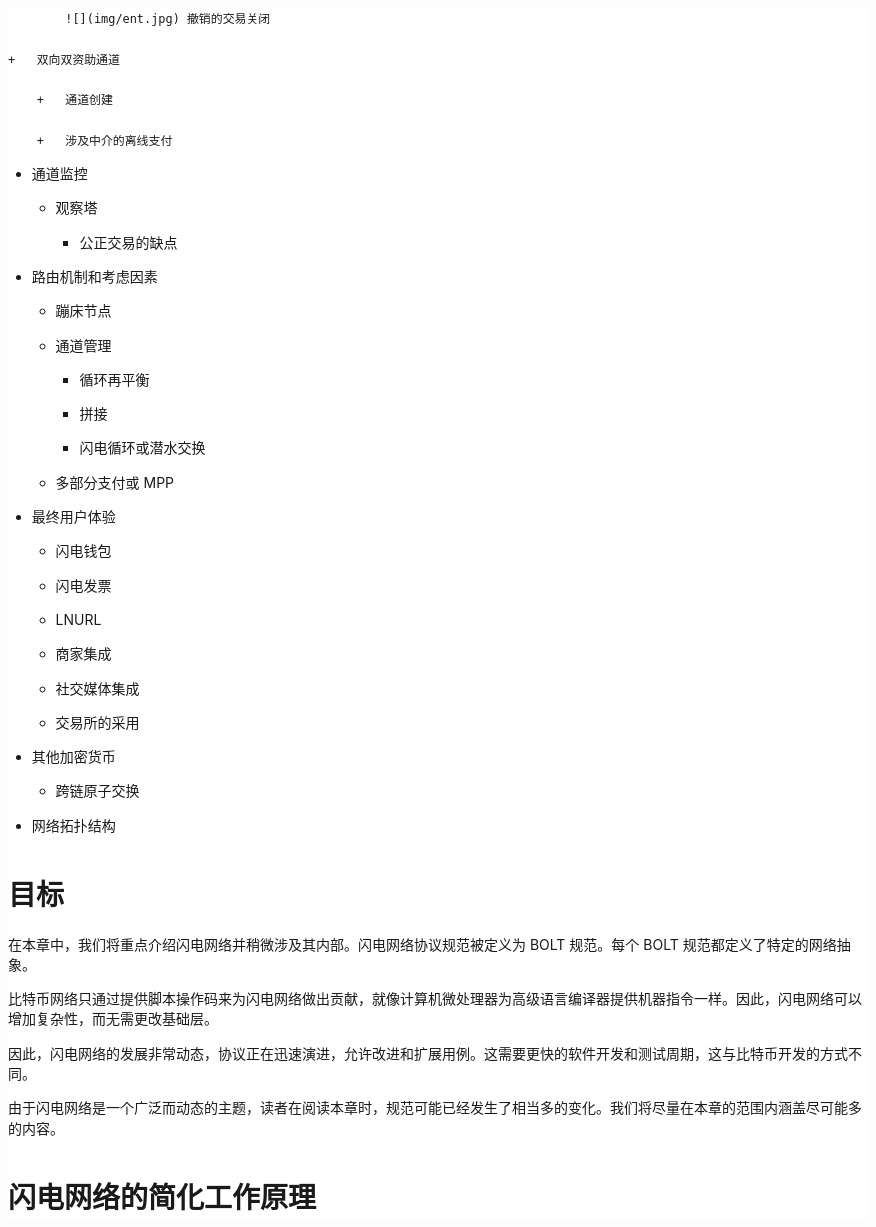             ![](img/ent.jpg) 撤销的交易关闭

    +   双向双资助通道

        +   通道创建

        +   涉及中介的离线支付

+   通道监控

    +   观察塔

        +   公正交易的缺点

+   路由机制和考虑因素

    +   蹦床节点

    +   通道管理

        +   循环再平衡

        +   拼接

        +   闪电循环或潜水交换

    +   多部分支付或 MPP

+   最终用户体验

    +   闪电钱包

    +   闪电发票

    +   LNURL

    +   商家集成

    +   社交媒体集成

    +   交易所的采用

+   其他加密货币

    +   跨链原子交换

+   网络拓扑结构

# 目标

在本章中，我们将重点介绍闪电网络并稍微涉及其内部。闪电网络协议规范被定义为 BOLT 规范。每个 BOLT 规范都定义了特定的网络抽象。

比特币网络只通过提供脚本操作码来为闪电网络做出贡献，就像计算机微处理器为高级语言编译器提供机器指令一样。因此，闪电网络可以增加复杂性，而无需更改基础层。

因此，闪电网络的发展非常动态，协议正在迅速演进，允许改进和扩展用例。这需要更快的软件开发和测试周期，这与比特币开发的方式不同。

由于闪电网络是一个广泛而动态的主题，读者在阅读本章时，规范可能已经发生了相当多的变化。我们将尽量在本章的范围内涵盖尽可能多的内容。

# 闪电网络的简化工作原理
